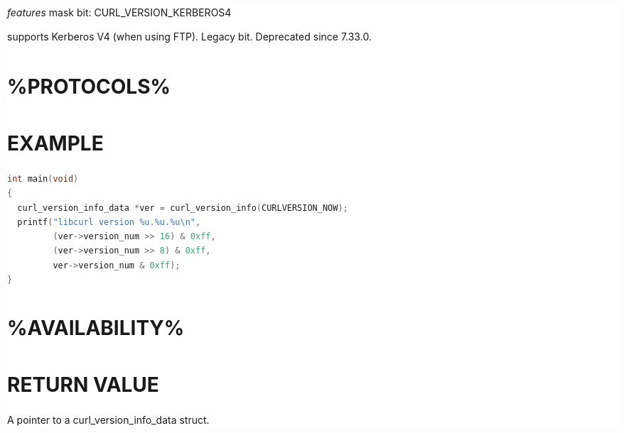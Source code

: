 *features* mask bit: CURL_VERSION_KERBEROS4

supports Kerberos V4 (when using FTP). Legacy bit. Deprecated since 7.33.0.

# %PROTOCOLS%

# EXAMPLE

~~~c
int main(void)
{
  curl_version_info_data *ver = curl_version_info(CURLVERSION_NOW);
  printf("libcurl version %u.%u.%u\n",
         (ver->version_num >> 16) & 0xff,
         (ver->version_num >> 8) & 0xff,
         ver->version_num & 0xff);
}
~~~

# %AVAILABILITY%

# RETURN VALUE

A pointer to a curl_version_info_data struct.
